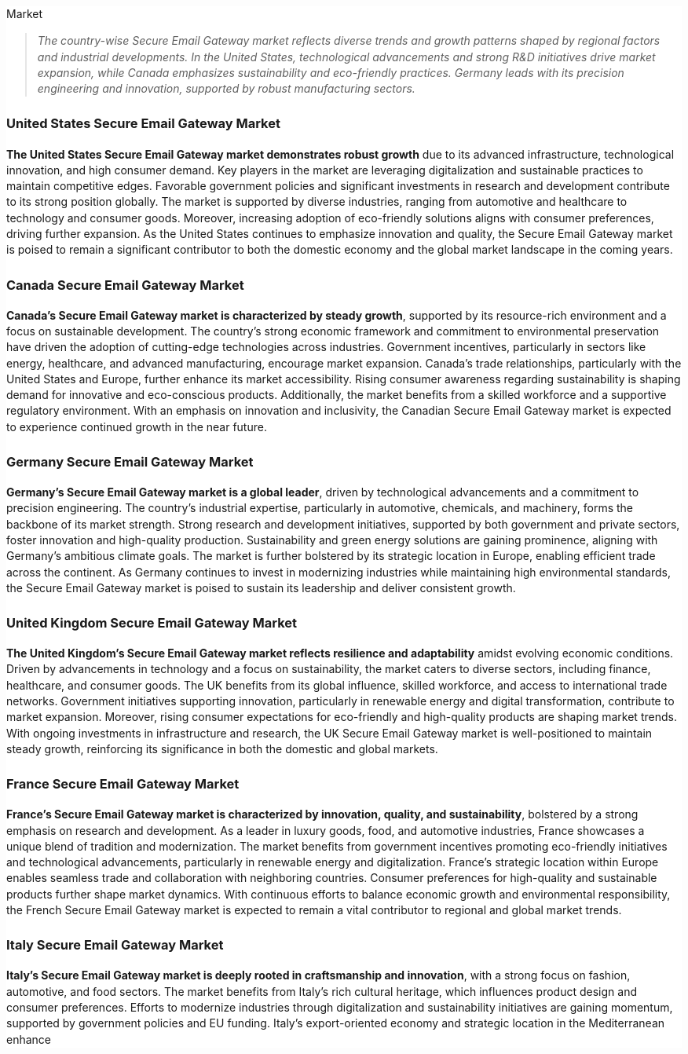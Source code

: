 Market<br /></span></h1><blockquote><p><em><span class="">The country-wise Secure Email Gateway market reflects diverse trends and growth patterns shaped by regional factors and industrial developments. In the United States, technological advancements and strong R&amp;D initiatives drive market expansion, while Canada emphasizes sustainability and eco-friendly practices. Germany leads with its precision engineering and innovation, supported by robust manufacturing sectors.</span></em></p></blockquote><h3><strong>United States Secure Email Gateway Market</strong></h3><p><strong>The United States Secure Email Gateway market demonstrates robust growth</strong> due to its advanced infrastructure, technological innovation, and high consumer demand. Key players in the market are leveraging digitalization and sustainable practices to maintain competitive edges. Favorable government policies and significant investments in research and development contribute to its strong position globally. The market is supported by diverse industries, ranging from automotive and healthcare to technology and consumer goods. Moreover, increasing adoption of eco-friendly solutions aligns with consumer preferences, driving further expansion. As the United States continues to emphasize innovation and quality, the Secure Email Gateway market is poised to remain a significant contributor to both the domestic economy and the global market landscape in the coming years.</p><h3><strong>Canada Secure Email Gateway Market</strong></h3><p><strong>Canada&rsquo;s Secure Email Gateway market is characterized by steady growth</strong>, supported by its resource-rich environment and a focus on sustainable development. The country&rsquo;s strong economic framework and commitment to environmental preservation have driven the adoption of cutting-edge technologies across industries. Government incentives, particularly in sectors like energy, healthcare, and advanced manufacturing, encourage market expansion. Canada&rsquo;s trade relationships, particularly with the United States and Europe, further enhance its market accessibility. Rising consumer awareness regarding sustainability is shaping demand for innovative and eco-conscious products. Additionally, the market benefits from a skilled workforce and a supportive regulatory environment. With an emphasis on innovation and inclusivity, the Canadian Secure Email Gateway market is expected to experience continued growth in the near future.</p><h3><strong>Germany Secure Email Gateway Market</strong></h3><p><strong>Germany&rsquo;s Secure Email Gateway market is a global leader</strong>, driven by technological advancements and a commitment to precision engineering. The country&rsquo;s industrial expertise, particularly in automotive, chemicals, and machinery, forms the backbone of its market strength. Strong research and development initiatives, supported by both government and private sectors, foster innovation and high-quality production. Sustainability and green energy solutions are gaining prominence, aligning with Germany&rsquo;s ambitious climate goals. The market is further bolstered by its strategic location in Europe, enabling efficient trade across the continent. As Germany continues to invest in modernizing industries while maintaining high environmental standards, the Secure Email Gateway market is poised to sustain its leadership and deliver consistent growth.</p><h3><strong>United Kingdom Secure Email Gateway Market</strong></h3><p><strong>The United Kingdom&rsquo;s Secure Email Gateway market reflects resilience and adaptability</strong> amidst evolving economic conditions. Driven by advancements in technology and a focus on sustainability, the market caters to diverse sectors, including finance, healthcare, and consumer goods. The UK benefits from its global influence, skilled workforce, and access to international trade networks. Government initiatives supporting innovation, particularly in renewable energy and digital transformation, contribute to market expansion. Moreover, rising consumer expectations for eco-friendly and high-quality products are shaping market trends. With ongoing investments in infrastructure and research, the UK Secure Email Gateway market is well-positioned to maintain steady growth, reinforcing its significance in both the domestic and global markets.</p><h3><strong>France Secure Email Gateway Market</strong></h3><p><strong>France&rsquo;s Secure Email Gateway market is characterized by innovation, quality, and sustainability</strong>, bolstered by a strong emphasis on research and development. As a leader in luxury goods, food, and automotive industries, France showcases a unique blend of tradition and modernization. The market benefits from government incentives promoting eco-friendly initiatives and technological advancements, particularly in renewable energy and digitalization. France&rsquo;s strategic location within Europe enables seamless trade and collaboration with neighboring countries. Consumer preferences for high-quality and sustainable products further shape market dynamics. With continuous efforts to balance economic growth and environmental responsibility, the French Secure Email Gateway market is expected to remain a vital contributor to regional and global market trends.</p><h3><strong>Italy Secure Email Gateway Market</strong></h3><p><strong>Italy&rsquo;s Secure Email Gateway market is deeply rooted in craftsmanship and innovation</strong>, with a strong focus on fashion, automotive, and food sectors. The market benefits from Italy&rsquo;s rich cultural heritage, which influences product design and consumer preferences. Efforts to modernize industries through digitalization and sustainability initiatives are gaining momentum, supported by government policies and EU funding. Italy&rsquo;s export-oriented economy and strategic location in the Mediterranean enhance